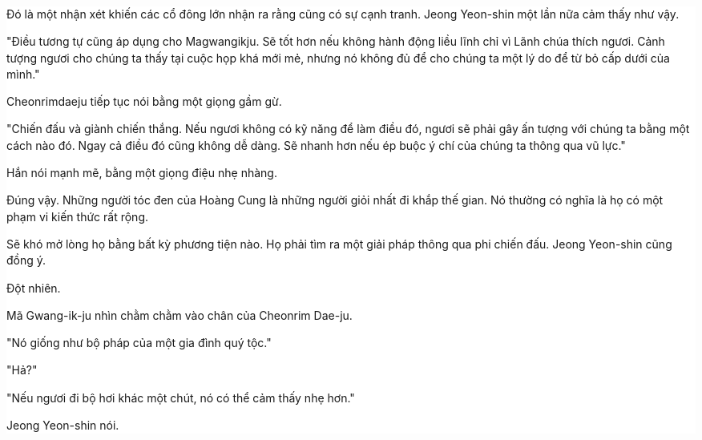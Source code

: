 Đó là một nhận xét khiến các cổ đông lớn nhận ra rằng cũng có sự cạnh tranh. Jeong Yeon-shin một lần nữa cảm thấy như vậy.

"Điều tương tự cũng áp dụng cho Magwangikju. Sẽ tốt hơn nếu không hành động liều lĩnh chỉ vì Lãnh chúa thích ngươi. Cảnh tượng ngươi cho chúng ta thấy tại cuộc họp khá mới mẻ, nhưng nó không đủ để cho chúng ta một lý do để từ bỏ cấp dưới của mình."

Cheonrimdaeju tiếp tục nói bằng một giọng gầm gừ.

"Chiến đấu và giành chiến thắng. Nếu ngươi không có kỹ năng để làm điều đó, ngươi sẽ phải gây ấn tượng với chúng ta bằng một cách nào đó. Ngay cả điều đó cũng không dễ dàng. Sẽ nhanh hơn nếu ép buộc ý chí của chúng ta thông qua vũ lực."

Hắn nói mạnh mẽ, bằng một giọng điệu nhẹ nhàng.

Đúng vậy. Những người tóc đen của Hoàng Cung là những người giỏi nhất đi khắp thế gian. Nó thường có nghĩa là họ có một phạm vi kiến thức rất rộng.

Sẽ khó mở lòng họ bằng bất kỳ phương tiện nào. Họ phải tìm ra một giải pháp thông qua phi chiến đấu. Jeong Yeon-shin cũng đồng ý.

Đột nhiên.

Mã Gwang-ik-ju nhìn chằm chằm vào chân của Cheonrim Dae-ju.

"Nó giống như bộ pháp của một gia đình quý tộc."

"Hả?"

"Nếu ngươi đi bộ hơi khác một chút, nó có thể cảm thấy nhẹ hơn."

Jeong Yeon-shin nói.